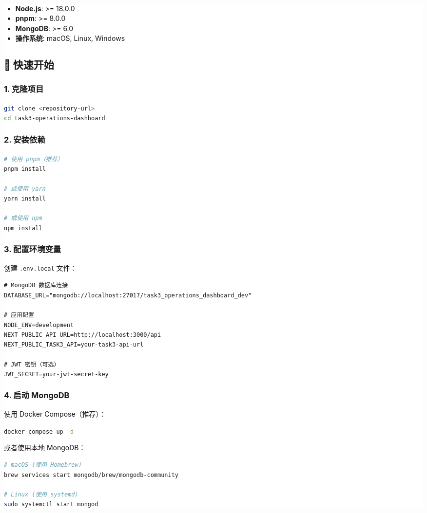 - **Node.js**: >= 18.0.0
- **pnpm**: >= 8.0.0
- **MongoDB**: >= 6.0
- **操作系统**: macOS, Linux, Windows

## 🚀 快速开始

### 1. 克隆项目
```bash
git clone <repository-url>
cd task3-operations-dashboard
```

### 2. 安装依赖
```bash
# 使用 pnpm（推荐）
pnpm install

# 或使用 yarn
yarn install

# 或使用 npm
npm install
```

### 3. 配置环境变量
创建 `.env.local` 文件：
```env
# MongoDB 数据库连接
DATABASE_URL="mongodb://localhost:27017/task3_operations_dashboard_dev"

# 应用配置
NODE_ENV=development
NEXT_PUBLIC_API_URL=http://localhost:3000/api
NEXT_PUBLIC_TASK3_API=your-task3-api-url

# JWT 密钥（可选）
JWT_SECRET=your-jwt-secret-key
```

### 4. 启动 MongoDB
使用 Docker Compose（推荐）：
```bash
docker-compose up -d
```

或者使用本地 MongoDB：
```bash
# macOS (使用 Homebrew)
brew services start mongodb/brew/mongodb-community

# Linux (使用 systemd)
sudo systemctl start mongod
```
